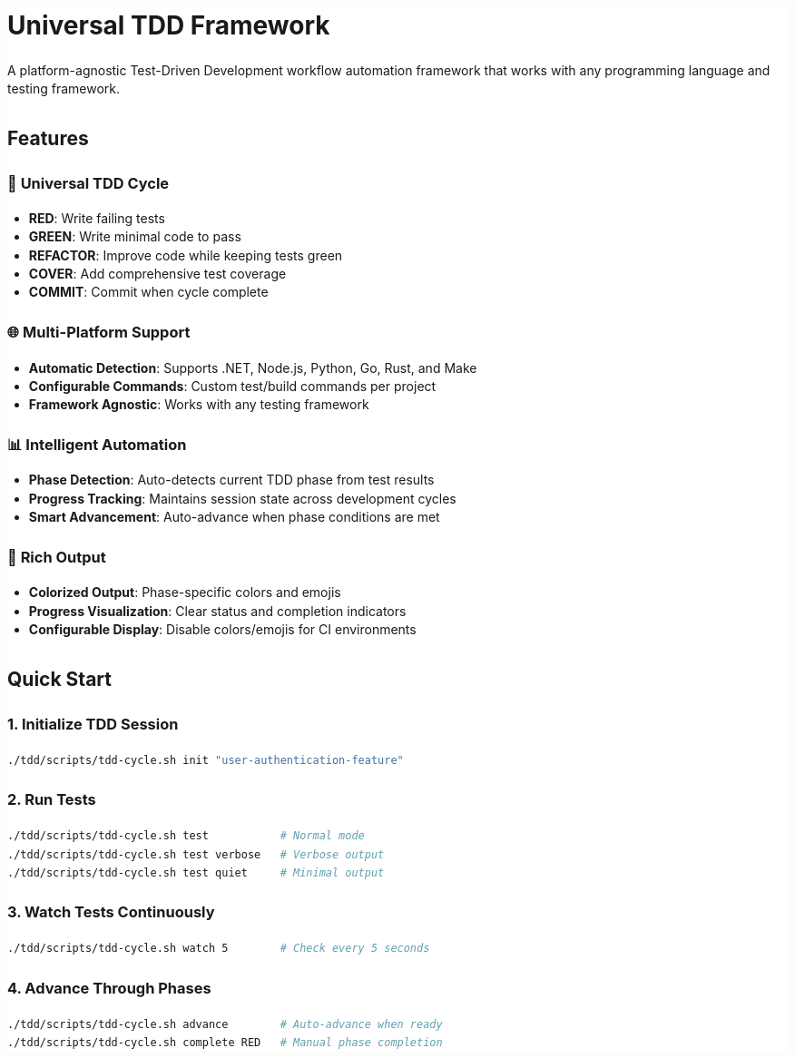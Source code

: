# Universal TDD Framework

A platform-agnostic Test-Driven Development workflow automation framework that works with any programming language and testing framework.

## Features

### 🔄 **Universal TDD Cycle**
- **RED**: Write failing tests
- **GREEN**: Write minimal code to pass
- **REFACTOR**: Improve code while keeping tests green  
- **COVER**: Add comprehensive test coverage
- **COMMIT**: Commit when cycle complete

### 🌐 **Multi-Platform Support**
- **Automatic Detection**: Supports .NET, Node.js, Python, Go, Rust, and Make
- **Configurable Commands**: Custom test/build commands per project
- **Framework Agnostic**: Works with any testing framework

### 📊 **Intelligent Automation**
- **Phase Detection**: Auto-detects current TDD phase from test results
- **Progress Tracking**: Maintains session state across development cycles
- **Smart Advancement**: Auto-advance when phase conditions are met

### 🎨 **Rich Output**
- **Colorized Output**: Phase-specific colors and emojis
- **Progress Visualization**: Clear status and completion indicators
- **Configurable Display**: Disable colors/emojis for CI environments

## Quick Start

### 1. Initialize TDD Session
```bash
./tdd/scripts/tdd-cycle.sh init "user-authentication-feature"
```

### 2. Run Tests
```bash
./tdd/scripts/tdd-cycle.sh test           # Normal mode
./tdd/scripts/tdd-cycle.sh test verbose   # Verbose output
./tdd/scripts/tdd-cycle.sh test quiet     # Minimal output
```

### 3. Watch Tests Continuously  
```bash
./tdd/scripts/tdd-cycle.sh watch 5        # Check every 5 seconds
```

### 4. Advance Through Phases
```bash
./tdd/scripts/tdd-cycle.sh advance        # Auto-advance when ready
./tdd/scripts/tdd-cycle.sh complete RED   # Manual phase completion
```
